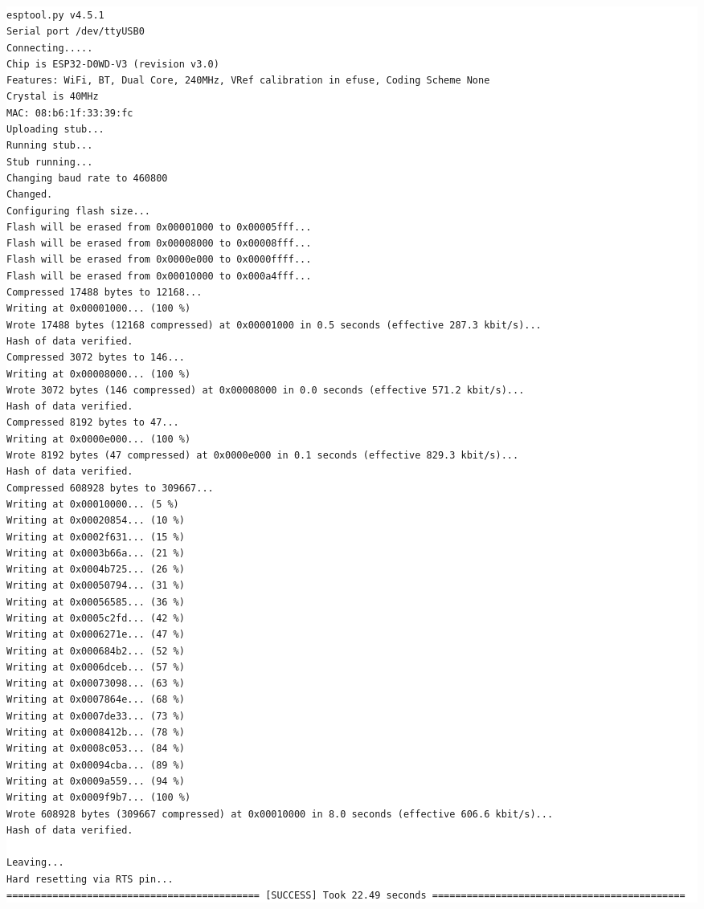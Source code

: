 ```
esptool.py v4.5.1
Serial port /dev/ttyUSB0
Connecting.....
Chip is ESP32-D0WD-V3 (revision v3.0)
Features: WiFi, BT, Dual Core, 240MHz, VRef calibration in efuse, Coding Scheme None
Crystal is 40MHz
MAC: 08:b6:1f:33:39:fc
Uploading stub...
Running stub...
Stub running...
Changing baud rate to 460800
Changed.
Configuring flash size...
Flash will be erased from 0x00001000 to 0x00005fff...
Flash will be erased from 0x00008000 to 0x00008fff...
Flash will be erased from 0x0000e000 to 0x0000ffff...
Flash will be erased from 0x00010000 to 0x000a4fff...
Compressed 17488 bytes to 12168...
Writing at 0x00001000... (100 %)
Wrote 17488 bytes (12168 compressed) at 0x00001000 in 0.5 seconds (effective 287.3 kbit/s)...
Hash of data verified.
Compressed 3072 bytes to 146...
Writing at 0x00008000... (100 %)
Wrote 3072 bytes (146 compressed) at 0x00008000 in 0.0 seconds (effective 571.2 kbit/s)...
Hash of data verified.
Compressed 8192 bytes to 47...
Writing at 0x0000e000... (100 %)
Wrote 8192 bytes (47 compressed) at 0x0000e000 in 0.1 seconds (effective 829.3 kbit/s)...
Hash of data verified.
Compressed 608928 bytes to 309667...
Writing at 0x00010000... (5 %)
Writing at 0x00020854... (10 %)
Writing at 0x0002f631... (15 %)
Writing at 0x0003b66a... (21 %)
Writing at 0x0004b725... (26 %)
Writing at 0x00050794... (31 %)
Writing at 0x00056585... (36 %)
Writing at 0x0005c2fd... (42 %)
Writing at 0x0006271e... (47 %)
Writing at 0x000684b2... (52 %)
Writing at 0x0006dceb... (57 %)
Writing at 0x00073098... (63 %)
Writing at 0x0007864e... (68 %)
Writing at 0x0007de33... (73 %)
Writing at 0x0008412b... (78 %)
Writing at 0x0008c053... (84 %)
Writing at 0x00094cba... (89 %)
Writing at 0x0009a559... (94 %)
Writing at 0x0009f9b7... (100 %)
Wrote 608928 bytes (309667 compressed) at 0x00010000 in 8.0 seconds (effective 606.6 kbit/s)...
Hash of data verified.

Leaving...
Hard resetting via RTS pin...
============================================ [SUCCESS] Took 22.49 seconds ============================================
```
